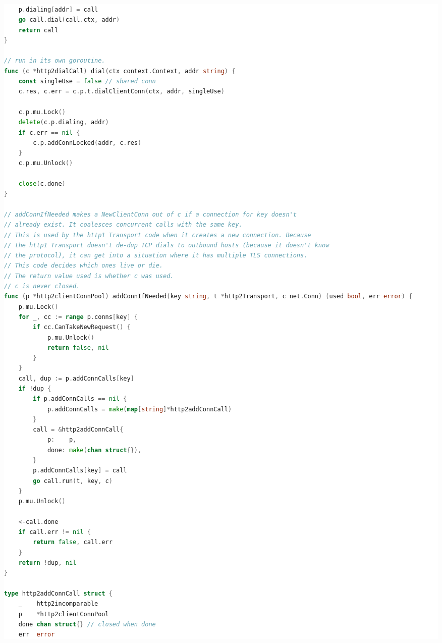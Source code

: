 ```go
	p.dialing[addr] = call
	go call.dial(call.ctx, addr)
	return call
}

// run in its own goroutine.
func (c *http2dialCall) dial(ctx context.Context, addr string) {
	const singleUse = false // shared conn
	c.res, c.err = c.p.t.dialClientConn(ctx, addr, singleUse)

	c.p.mu.Lock()
	delete(c.p.dialing, addr)
	if c.err == nil {
		c.p.addConnLocked(addr, c.res)
	}
	c.p.mu.Unlock()

	close(c.done)
}

// addConnIfNeeded makes a NewClientConn out of c if a connection for key doesn't
// already exist. It coalesces concurrent calls with the same key.
// This is used by the http1 Transport code when it creates a new connection. Because
// the http1 Transport doesn't de-dup TCP dials to outbound hosts (because it doesn't know
// the protocol), it can get into a situation where it has multiple TLS connections.
// This code decides which ones live or die.
// The return value used is whether c was used.
// c is never closed.
func (p *http2clientConnPool) addConnIfNeeded(key string, t *http2Transport, c net.Conn) (used bool, err error) {
	p.mu.Lock()
	for _, cc := range p.conns[key] {
		if cc.CanTakeNewRequest() {
			p.mu.Unlock()
			return false, nil
		}
	}
	call, dup := p.addConnCalls[key]
	if !dup {
		if p.addConnCalls == nil {
			p.addConnCalls = make(map[string]*http2addConnCall)
		}
		call = &http2addConnCall{
			p:    p,
			done: make(chan struct{}),
		}
		p.addConnCalls[key] = call
		go call.run(t, key, c)
	}
	p.mu.Unlock()

	<-call.done
	if call.err != nil {
		return false, call.err
	}
	return !dup, nil
}

type http2addConnCall struct {
	_    http2incomparable
	p    *http2clientConnPool
	done chan struct{} // closed when done
	err  error
```